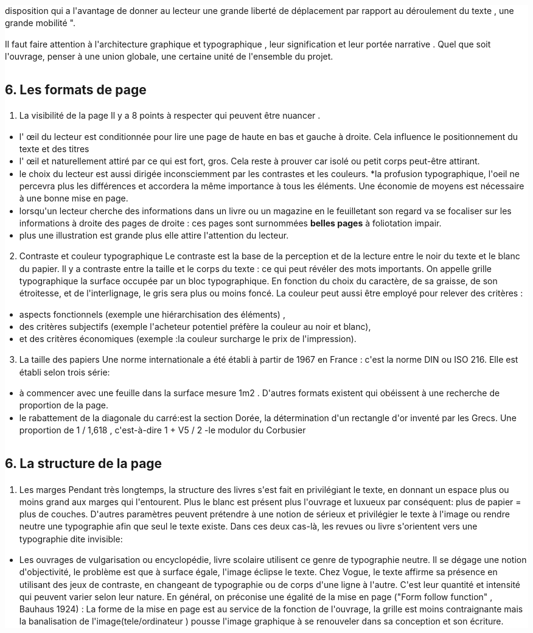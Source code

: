 disposition qui a l'avantage de donner au lecteur une grande liberté de déplacement par rapport au déroulement du texte , une grande mobilité ".

Il faut faire attention à l'architecture graphique et typographique , leur signification et leur portée narrative . Quel que soit l'ouvrage, penser à une union globale, une certaine unité de l'ensemble du projet.

## 6. Les formats de page
1. La visibilité de la page
 Il y a 8 points à respecter qui peuvent être nuancer .
 * l' œil du lecteur est conditionnée pour lire une page de haute en bas et gauche à droite. Cela influence le positionnement du texte et des titres
 * l' œil et naturellement attiré par ce qui est fort, gros. Cela reste à prouver car isolé ou petit corps peut-être attirant.
 * le choix du lecteur est aussi dirigée inconsciemment par les contrastes et les couleurs.
 *la profusion typographique, l'oeil ne percevra plus les différences et accordera la même importance à tous les éléments. Une économie de moyens est nécessaire à une bonne mise en page.
 * lorsqu'un lecteur cherche des informations dans un livre ou un magazine en le feuilletant son regard va se focaliser sur les informations à droite des pages de droite : ces pages sont surnommées **belles pages** à foliotation impair.
 * plus une illustration est grande plus elle attire l'attention du lecteur.

2. Contraste et couleur typographique
Le contraste est la base de la perception et de la lecture entre le noir du texte et le blanc du papier.
Il y a contraste entre la taille et le corps du texte : ce qui peut révéler des mots importants.
On appelle grille typographique la surface occupée par un bloc typographique.
En fonction du choix du caractère, de sa graisse, de son étroitesse, et de l'interlignage, le gris sera plus ou moins foncé.
La couleur peut aussi être employé pour relever des critères :
 - aspects fonctionnels (exemple une hiérarchisation des éléments) ,
 - des critères subjectifs (exemple l'acheteur potentiel préfère la couleur au noir et blanc),
 - et des critères économiques (exemple :la couleur surcharge le prix de l'impression).

3. La taille des papiers
  Une norme internationale a été établi à partir de 1967 en France : c'est la norme DIN ou ISO 216.
 Elle est établi selon trois série:
 - à commencer avec une feuille dans la surface mesure 1m2 . D'autres formats existent qui obéissent à une recherche de proportion de la page.
 - le rabattement de la diagonale du carré:est la section Dorée, la détermination d'un rectangle d'or inventé par les Grecs. Une proportion de 1 / 1,618 , c'est-à-dire 1 + V5 / 2
 -le modulor du Corbusier

## 6. La structure de la page
1. Les marges
Pendant très longtemps, la structure des livres s'est fait en privilégiant le texte, en donnant un espace plus ou moins grand aux marges qui l'entourent.
Plus le blanc est présent plus l'ouvrage et luxueux par conséquent: plus de papier = plus de couches.
D'autres paramètres peuvent prétendre à une notion de sérieux et privilégier le texte à l'image ou rendre neutre une typographie afin que seul le texte existe.
Dans ces deux cas-là, les revues ou livre s'orientent vers une typographie dite invisible:
 - Les ouvrages de vulgarisation ou encyclopédie, livre scolaire utilisent ce genre de typographie neutre.
Il se dégage une notion d'objectivité, le problème est que à surface égale, l'image éclipse le texte.
Chez Vogue, le texte affirme sa présence en utilisant des jeux de contraste, en changeant de typographie ou de corps d'une ligne à l'autre.
C'est leur quantité et intensité qui peuvent varier selon leur nature.
En général, on préconise une égalité de la mise en page ("Form follow function" , Bauhaus 1924) :
La forme de la mise en page est au service de la fonction de l'ouvrage, la grille est moins contraignante mais la banalisation de l'image(tele/ordinateur ) pousse l'image graphique à se renouveler dans sa conception et son écriture.